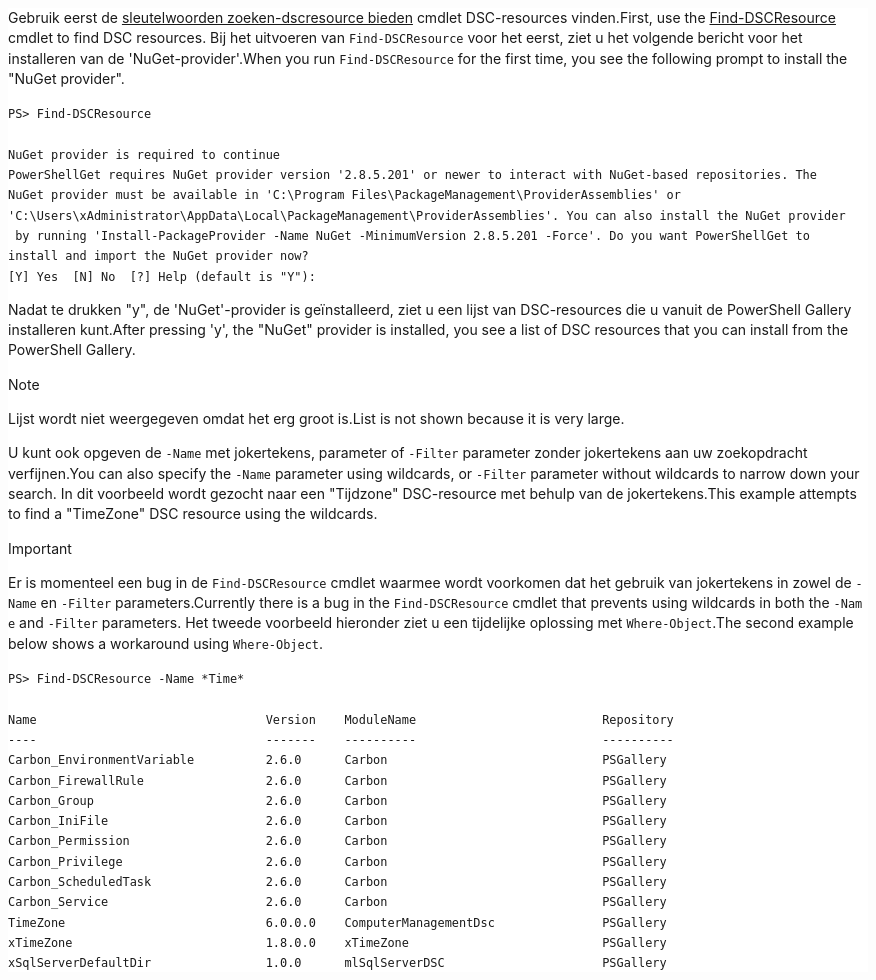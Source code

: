 <span data-ttu-id="3b99f-145">Gebruik eerst de [sleutelwoorden zoeken-dscresource bieden](/powershell/module/powershellget/find-dscresource) cmdlet DSC-resources vinden.</span><span class="sxs-lookup"><span data-stu-id="3b99f-145">First, use the [Find-DSCResource](/powershell/module/powershellget/find-dscresource) cmdlet to find DSC resources.</span></span> <span data-ttu-id="3b99f-146">Bij het uitvoeren van `Find-DSCResource` voor het eerst, ziet u het volgende bericht voor het installeren van de 'NuGet-provider'.</span><span class="sxs-lookup"><span data-stu-id="3b99f-146">When you run `Find-DSCResource` for the first time, you see the following prompt to install the "NuGet provider".</span></span>

```
PS> Find-DSCResource

NuGet provider is required to continue
PowerShellGet requires NuGet provider version '2.8.5.201' or newer to interact with NuGet-based repositories. The
NuGet provider must be available in 'C:\Program Files\PackageManagement\ProviderAssemblies' or
'C:\Users\xAdministrator\AppData\Local\PackageManagement\ProviderAssemblies'. You can also install the NuGet provider
 by running 'Install-PackageProvider -Name NuGet -MinimumVersion 2.8.5.201 -Force'. Do you want PowerShellGet to
install and import the NuGet provider now?
[Y] Yes  [N] No  [?] Help (default is "Y"):
```

<span data-ttu-id="3b99f-147">Nadat te drukken "y", de 'NuGet'-provider is geïnstalleerd, ziet u een lijst van DSC-resources die u vanuit de PowerShell Gallery installeren kunt.</span><span class="sxs-lookup"><span data-stu-id="3b99f-147">After pressing 'y', the "NuGet" provider is installed, you see a list of DSC resources that you can install from the PowerShell Gallery.</span></span>

> [!NOTE]
> <span data-ttu-id="3b99f-148">Lijst wordt niet weergegeven omdat het erg groot is.</span><span class="sxs-lookup"><span data-stu-id="3b99f-148">List is not shown because it is very large.</span></span>

<span data-ttu-id="3b99f-149">U kunt ook opgeven de `-Name` met jokertekens, parameter of `-Filter` parameter zonder jokertekens aan uw zoekopdracht verfijnen.</span><span class="sxs-lookup"><span data-stu-id="3b99f-149">You can also specify the `-Name` parameter using wildcards, or `-Filter` parameter without wildcards to narrow down your search.</span></span> <span data-ttu-id="3b99f-150">In dit voorbeeld wordt gezocht naar een "Tijdzone" DSC-resource met behulp van de jokertekens.</span><span class="sxs-lookup"><span data-stu-id="3b99f-150">This example attempts to find a "TimeZone" DSC resource using the wildcards.</span></span>

> [!IMPORTANT]
> <span data-ttu-id="3b99f-151">Er is momenteel een bug in de `Find-DSCResource` cmdlet waarmee wordt voorkomen dat het gebruik van jokertekens in zowel de `-Name` en `-Filter` parameters.</span><span class="sxs-lookup"><span data-stu-id="3b99f-151">Currently there is a bug in the `Find-DSCResource` cmdlet that prevents using wildcards in both the `-Name` and `-Filter` parameters.</span></span> <span data-ttu-id="3b99f-152">Het tweede voorbeeld hieronder ziet u een tijdelijke oplossing met `Where-Object`.</span><span class="sxs-lookup"><span data-stu-id="3b99f-152">The second example below shows a workaround using `Where-Object`.</span></span>

```
PS> Find-DSCResource -Name *Time*

Name                                Version    ModuleName                          Repository
----                                -------    ----------                          ----------
Carbon_EnvironmentVariable          2.6.0      Carbon                              PSGallery
Carbon_FirewallRule                 2.6.0      Carbon                              PSGallery
Carbon_Group                        2.6.0      Carbon                              PSGallery
Carbon_IniFile                      2.6.0      Carbon                              PSGallery
Carbon_Permission                   2.6.0      Carbon                              PSGallery
Carbon_Privilege                    2.6.0      Carbon                              PSGallery
Carbon_ScheduledTask                2.6.0      Carbon                              PSGallery
Carbon_Service                      2.6.0      Carbon                              PSGallery
TimeZone                            6.0.0.0    ComputerManagementDsc               PSGallery
xTimeZone                           1.8.0.0    xTimeZone                           PSGallery
xSqlServerDefaultDir                1.0.0      mlSqlServerDSC                      PSGallery
```